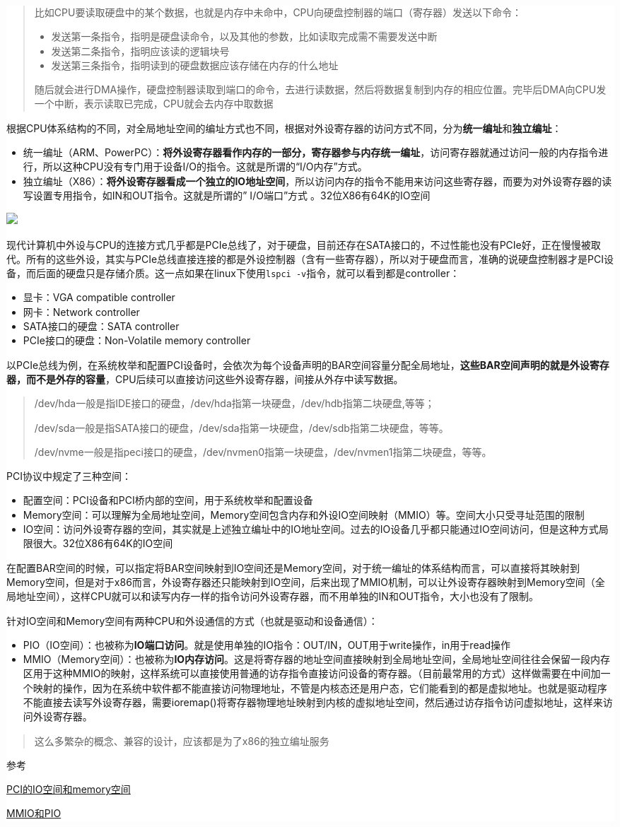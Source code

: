 > 比如CPU要读取硬盘中的某个数据，也就是内存中未命中，CPU向硬盘控制器的端口（寄存器）发送以下命令：
>
> - 发送第一条指令，指明是硬盘读命令，以及其他的参数，比如读取完成需不需要发送中断
> - 发送第二条指令，指明应该读的逻辑块号
> - 发送第三条指令，指明读到的硬盘数据应该存储在内存的什么地址
>
> 随后就会进行DMA操作，硬盘控制器读取到端口的命令，去进行读数据，然后将数据复制到内存的相应位置。完毕后DMA向CPU发一个中断，表示读取已完成，CPU就会去内存中取数据



根据CPU体系结构的不同，对全局地址空间的编址方式也不同，根据对外设寄存器的访问方式不同，分为**统一编址**和**独立编址**：

- 统一编址（ARM、PowerPC）：**将外设寄存器看作内存的一部分，寄存器参与内存统一编址**，访问寄存器就通过访问一般的内存指令进行，所以这种CPU没有专门用于设备I/O的指令。这就是所谓的“I/O内存”方式。
- 独立编址（X86）：**将外设寄存器看成一个独立的IO地址空间**，所以访问内存的指令不能用来访问这些寄存器，而要为对外设寄存器的读写设置专用指令，如IN和OUT指令。这就是所谓的” I/O端口”方式 。32位X86有64K的IO空间

![](https://img2020.cnblogs.com/blog/908780/202004/908780-20200422140016269-1343778564.png)

现代计算机中外设与CPU的连接方式几乎都是PCIe总线了，对于硬盘，目前还存在SATA接口的，不过性能也没有PCIe好，正在慢慢被取代。所有的这些外设，其实与PCIe总线直接连接的都是外设控制器（含有一些寄存器），所以对于硬盘而言，准确的说硬盘控制器才是PCI设备，而后面的硬盘只是存储介质。这一点如果在linux下使用`lspci -v`指令，就可以看到都是controller：

- 显卡：VGA compatible controller
- 网卡：Network controller
- SATA接口的硬盘：SATA controller
- PCIe接口的硬盘：Non-Volatile memory controller

以PCIe总线为例，在系统枚举和配置PCI设备时，会依次为每个设备声明的BAR空间容量分配全局地址，**这些BAR空间声明的就是外设寄存器，而不是外存的容量**，CPU后续可以直接访问这些外设寄存器，间接从外存中读写数据。

> /dev/hda一般是指IDE接口的硬盘，/dev/hda指第一块硬盘，/dev/hdb指第二块硬盘,等等；
>
> /dev/sda一般是指SATA接口的硬盘，/dev/sda指第一块硬盘，/dev/sdb指第二块硬盘，等等。
>
> /dev/nvme一般是指peci接口的硬盘，/dev/nvmen0指第一块硬盘，/dev/nvmen1指第二块硬盘，等等。

PCI协议中规定了三种空间：

- 配置空间：PCI设备和PCI桥内部的空间，用于系统枚举和配置设备
- Memory空间：可以理解为全局地址空间，Memory空间包含内存和外设IO空间映射（MMIO）等。空间大小只受寻址范围的限制
- IO空间：访问外设寄存器的空间，其实就是上述独立编址中的IO地址空间。过去的IO设备几乎都只能通过IO空间访问，但是这种方式局限很大。32位X86有64K的IO空间

在配置BAR空间的时候，可以指定将BAR空间映射到IO空间还是Memory空间，对于统一编址的体系结构而言，可以直接将其映射到Memory空间，但是对于x86而言，外设寄存器还只能映射到IO空间，后来出现了MMIO机制，可以让外设寄存器映射到Memory空间（全局地址空间），这样CPU就可以和读写内存一样的指令访问外设寄存器，而不用单独的IN和OUT指令，大小也没有了限制。

针对IO空间和Memory空间有两种CPU和外设通信的方式（也就是驱动和设备通信）：

- PIO（IO空间）：也被称为**IO端口访问**。就是使用单独的IO指令：OUT/IN，OUT用于write操作，in用于read操作
- MMIO（Memory空间）：也被称为**IO内存访问**。这是将寄存器的地址空间直接映射到全局地址空间，全局地址空间往往会保留一段内存区用于这种MMIO的映射，这样系统可以直接使用普通的访存指令直接访问设备的寄存器。（目前最常用的方式）这样做需要在中间加一个映射的操作，因为在系统中软件都不能直接访问物理地址，不管是内核态还是用户态，它们能看到的都是虚拟地址。也就是驱动程序不能直接去读写外设寄存器，需要ioremap()将寄存器物理地址映射到内核的虚拟地址空间，然后通过访存指令访问虚拟地址，这样来访问外设寄存器。

> 这么多繁杂的概念、兼容的设计，应该都是为了x86的独立编址服务

参考

[PCI的IO空间和memory空间](https://blog.csdn.net/fengxiaocheng/article/details/103258791)

[MMIO和PIO](https://www.cnblogs.com/beixiaobei/p/10608356.html)
